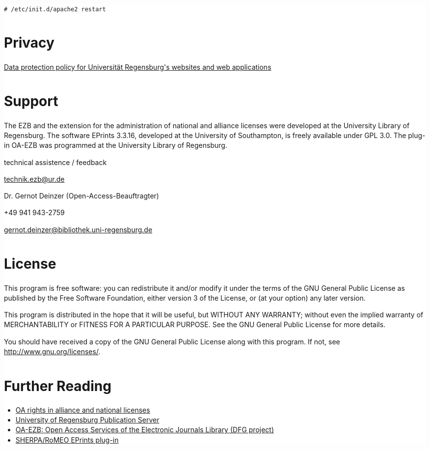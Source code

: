 ```
# /etc/init.d/apache2 restart
```

# Privacy
[Data protection policy for Universität Regensburg's websites and web applications](https://www.uni-regensburg.de/privacy/index.html)

# Support

The EZB and the extension for the administration of national and alliance licenses were developed at the University Library of Regensburg. The software EPrints 3.3.16, developed at the University of Southampton, is freely available under GPL 3.0. The plug-in OA-EZB was programmed at the University Library of Regensburg.

technical assistence / feedback

technik.ezb@ur.de

Dr. Gernot Deinzer (Open-Access-Beauftragter)

+49 941 943-2759

gernot.deinzer@bibliothek.uni-regensburg.de

# License
This program is free software: you can redistribute it and/or modify
it under the terms of the GNU General Public License as published by
the Free Software Foundation, either version 3 of the License, or
(at your option) any later version.

This program is distributed in the hope that it will be useful,
but WITHOUT ANY WARRANTY; without even the implied warranty of
MERCHANTABILITY or FITNESS FOR A PARTICULAR PURPOSE.  See the
GNU General Public License for more details.

You should have received a copy of the GNU General Public License
along with this program.  If not, see <http://www.gnu.org/licenses/>.

# Further Reading
- [OA rights in alliance and national licenses](https://www.nationallizenzen.de/open-access)
- [University of Regensburg Publication Server](https://epub.uni-regensburg.de/)
- [OA-EZB: Open Access Services of the Electronic Journals Library (DFG project)](https://www.uni-regensburg.de/library/projects/oa-ezb/index.html)
- [SHERPA/RoMEO EPrints plug-in](http://files.eprints.org/799/)

